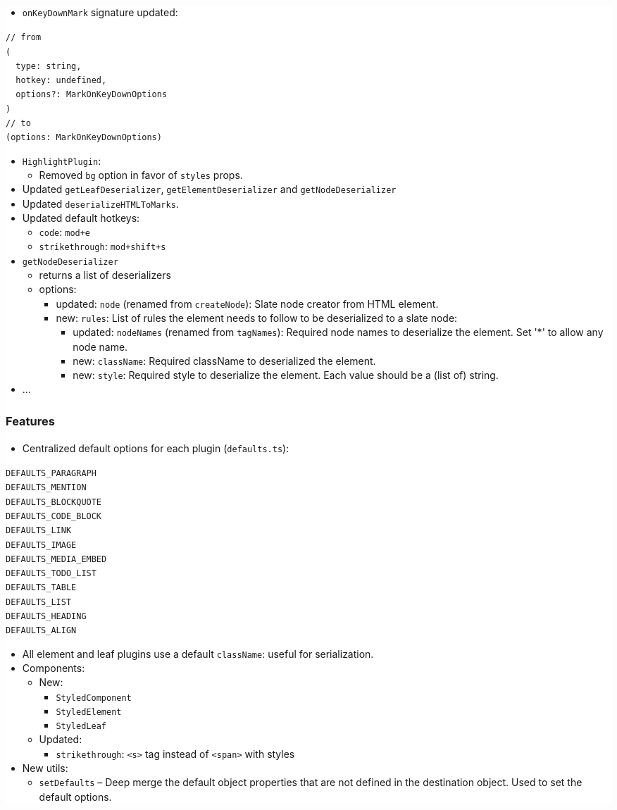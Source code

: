 - `onKeyDownMark` signature updated:

```
// from
(
  type: string,
  hotkey: undefined,
  options?: MarkOnKeyDownOptions
)
// to
(options: MarkOnKeyDownOptions)
```

- `HighlightPlugin`:
  - Removed `bg` option in favor of `styles` props.
- Updated `getLeafDeserializer`, `getElementDeserializer` and
  `getNodeDeserializer`
- Updated `deserializeHTMLToMarks`.
- Updated default hotkeys:
  - `code`: `mod+e`
  - `strikethrough`: `mod+shift+s`
- `getNodeDeserializer`
  - returns a list of deserializers
  - options:
    - updated: `node` (renamed from `createNode`): Slate node creator from HTML element.
    - new: `rules`: List of rules the element needs to follow to be
      deserialized to a slate node:
        - updated: `nodeNames` (renamed from `tagNames`): Required node names
          to deserialize the element. Set '*' to allow any node name.
        - new: `className`: Required className to deserialized the element.
        - new: `style`: Required style to deserialize the element. Each value
          should be a (list of) string.
- ...

### Features

- Centralized default options for each plugin (`defaults.ts`):

```js
DEFAULTS_PARAGRAPH
DEFAULTS_MENTION
DEFAULTS_BLOCKQUOTE
DEFAULTS_CODE_BLOCK
DEFAULTS_LINK
DEFAULTS_IMAGE
DEFAULTS_MEDIA_EMBED
DEFAULTS_TODO_LIST
DEFAULTS_TABLE
DEFAULTS_LIST
DEFAULTS_HEADING
DEFAULTS_ALIGN
```

- All element and leaf plugins use a default `className`: useful for
  serialization.
- Components:
  - New:
    - `StyledComponent`
    - `StyledElement`
    - `StyledLeaf`
  - Updated:
    - `strikethrough`: `<s>` tag instead of `<span>` with styles
- New utils:
  - `setDefaults` – Deep merge the default object properties
    that are not defined in the destination object. Used to set the
    default options.